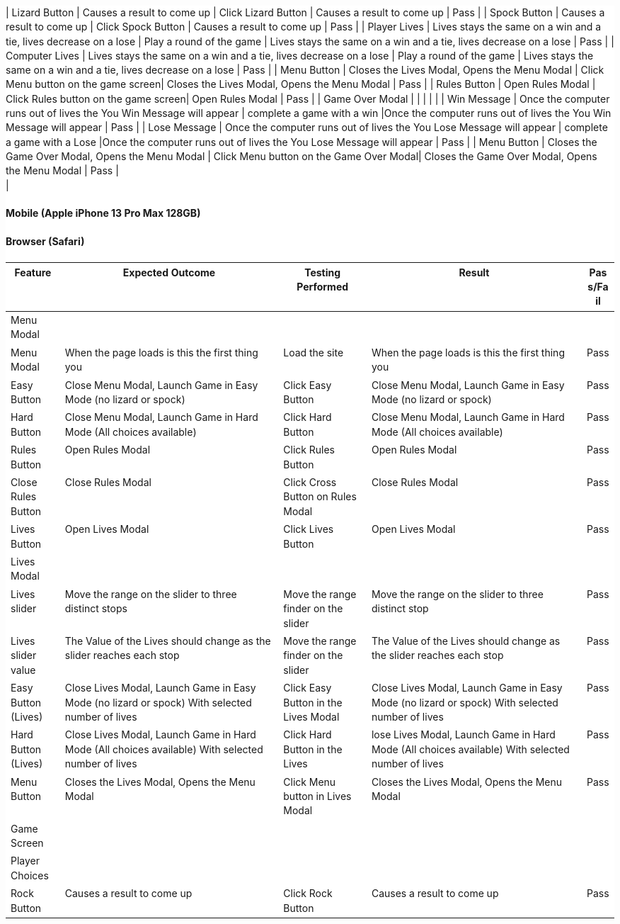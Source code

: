| Lizard Button     | Causes a result to come up                                            | Click Lizard Button                 | Causes a result to come up                          | Pass      |
| Spock Button      | Causes a result to come up                                            | Click Spock Button                  | Causes a result to come up                          | Pass      |
| Player Lives      | Lives stays the same on a win and a tie, lives decrease on a lose     | Play a round of the game            | Lives stays the same on a win and a tie, lives decrease on a lose                           | Pass      |
| Computer Lives    | Lives stays the same on a win and a tie, lives decrease on a lose     | Play a round of the game            | Lives stays the same on a win and a tie, lives decrease on a lose                          | Pass      |
| Menu Button       | Closes the Lives Modal, Opens the Menu Modal                          | Click Menu button on the game screen|  Closes the Lives Modal, Opens the Menu Modal                           | Pass      |
| Rules Button      | Open Rules Modal                                                      | Click Rules button on the game screen| Open Rules Modal                         | Pass      |
| Game Over Modal   |                                                                       |                                     |                           |           |
| Win Message       | Once the computer runs out of lives the You Win Message will appear   | complete a game with a win          |Once the computer runs out of lives the You Win Message will appear                           | Pass      |
| Lose Message      | Once the computer runs out of lives the You Lose Message will appear  |   complete a game with a Lose       |Once the computer runs out of lives the You Lose Message will appear                           | Pass      |
| Menu Button       | Closes the Game Over Modal, Opens the Menu Modal                      | Click Menu button on the Game Over Modal|  Closes the Game Over Modal, Opens the Menu Modal                      | Pass      |  
   |  


#### Mobile (Apple iPhone 13 Pro Max 128GB)
#### Browser (Safari) 
| Feature            | Expected Outcome                                                     | Testing Performed                   | Result                    | Pass/Fail |
| -------------------| ---------------------------------------------------------------------| ----------------------------------- | --------------------------| --------- |
| Menu Modal         |                                                                      |                                     |                           |           |
| Menu Modal         | When the page loads is this the first thing you                      | Load the site                       |  When the page loads is this the first thing you                          | Pass      |
| Easy Button        | Close Menu Modal, Launch Game in Easy Mode (no lizard or spock)      | Click Easy Button                   | Close Menu Modal, Launch Game in Easy Mode (no lizard or spock)                           | Pass      |
| Hard Button        | Close Menu Modal, Launch Game in Hard Mode (All choices available)   | Click Hard Button                   | Close Menu Modal, Launch Game in Hard Mode (All choices available)                           | Pass      |
| Rules Button       | Open Rules Modal                                                     | Click Rules Button                  | Open Rules Modal                           | Pass      |
| Close Rules Button | Close Rules Modal                                                    | Click Cross Button on Rules Modal   | Close Rules Modal                             | Pass      |
| Lives Button       | Open Lives Modal                                                     | Click Lives Button                  | Open Lives Modal                           | Pass      |
| Lives Modal        |                                                                      |                                     |                           |           |
| Lives slider       | Move the range on the slider to three distinct stops                 | Move the range finder on the slider |  Move the range on the slider to three distinct stop                          | Pass      |
| Lives slider value | The Value of the Lives should change as the slider reaches each stop | Move the range finder on the slider | The Value of the Lives should change as the slider reaches each stop                          | Pass      |
| Easy Button (Lives)| Close Lives Modal, Launch Game in Easy Mode (no lizard or spock) With selected number of lives| Click Easy Button in the Lives Modal | Close Lives Modal, Launch Game in Easy Mode (no lizard or spock) With selected number of lives                          | Pass           |
| Hard Button (Lives)| Close Lives Modal, Launch Game in Hard Mode (All choices available) With selected number of lives| Click Hard Button in the Lives | lose Lives Modal, Launch Game in Hard Mode (All choices available) With selected number of lives                           | Pass           |
| Menu Button       | Closes the Lives Modal, Opens the Menu Modal                          | Click Menu button in Lives Modal    | Closes the Lives Modal, Opens the Menu Modal                          | Pass      |
| Game Screen       |                                                                       |                                     |                           |           |
| Player Choices    |                                                                       |                                     |                           |           |
| Rock Button       | Causes a result to come up                                            | Click Rock Button                   | Causes a result to come up                          | Pass      |